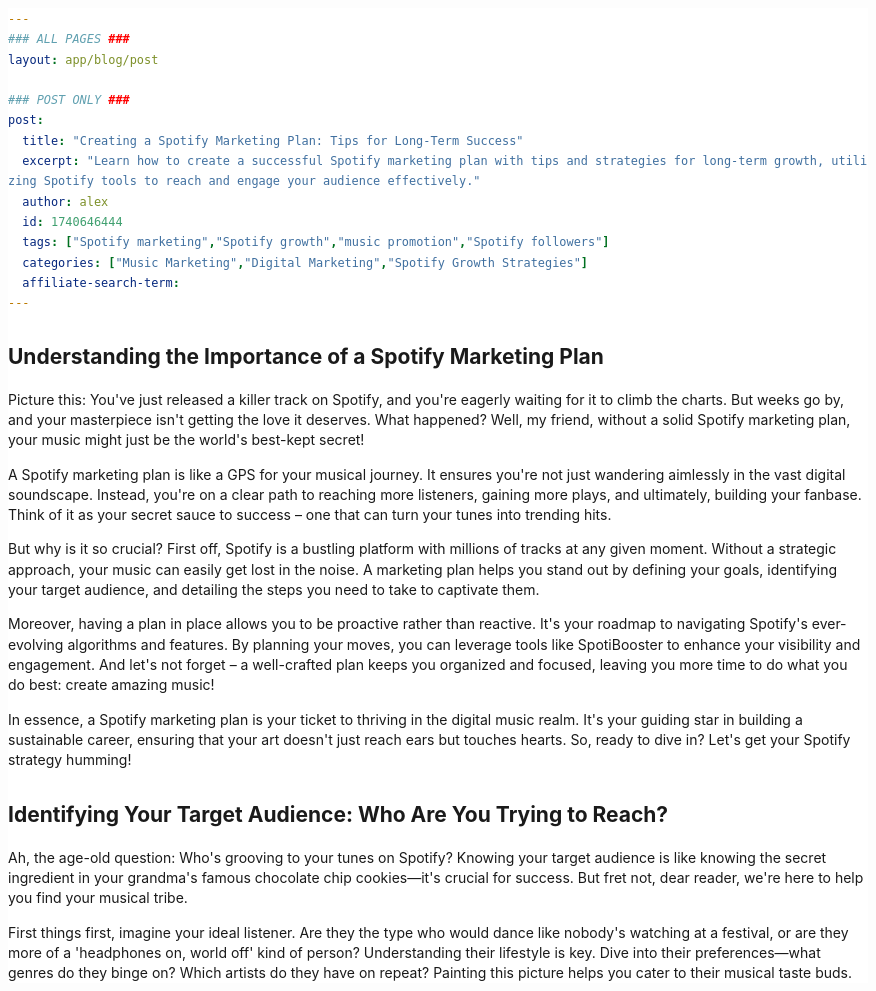 ```yaml
---
### ALL PAGES ###
layout: app/blog/post

### POST ONLY ###
post:
  title: "Creating a Spotify Marketing Plan: Tips for Long-Term Success"
  excerpt: "Learn how to create a successful Spotify marketing plan with tips and strategies for long-term growth, utilizing Spotify tools to reach and engage your audience effectively."
  author: alex
  id: 1740646444
  tags: ["Spotify marketing","Spotify growth","music promotion","Spotify followers"]
  categories: ["Music Marketing","Digital Marketing","Spotify Growth Strategies"]
  affiliate-search-term: 
---
```


## Understanding the Importance of a Spotify Marketing Plan

Picture this: You've just released a killer track on Spotify, and you're eagerly waiting for it to climb the charts. But weeks go by, and your masterpiece isn't getting the love it deserves. What happened? Well, my friend, without a solid Spotify marketing plan, your music might just be the world's best-kept secret!

A Spotify marketing plan is like a GPS for your musical journey. It ensures you're not just wandering aimlessly in the vast digital soundscape. Instead, you're on a clear path to reaching more listeners, gaining more plays, and ultimately, building your fanbase. Think of it as your secret sauce to success – one that can turn your tunes into trending hits.

But why is it so crucial? First off, Spotify is a bustling platform with millions of tracks at any given moment. Without a strategic approach, your music can easily get lost in the noise. A marketing plan helps you stand out by defining your goals, identifying your target audience, and detailing the steps you need to take to captivate them.

Moreover, having a plan in place allows you to be proactive rather than reactive. It's your roadmap to navigating Spotify's ever-evolving algorithms and features. By planning your moves, you can leverage tools like SpotiBooster to enhance your visibility and engagement. And let's not forget – a well-crafted plan keeps you organized and focused, leaving you more time to do what you do best: create amazing music!

In essence, a Spotify marketing plan is your ticket to thriving in the digital music realm. It's your guiding star in building a sustainable career, ensuring that your art doesn't just reach ears but touches hearts. So, ready to dive in? Let's get your Spotify strategy humming!

## Identifying Your Target Audience: Who Are You Trying to Reach?

Ah, the age-old question: Who's grooving to your tunes on Spotify? Knowing your target audience is like knowing the secret ingredient in your grandma's famous chocolate chip cookies—it's crucial for success. But fret not, dear reader, we're here to help you find your musical tribe.

First things first, imagine your ideal listener. Are they the type who would dance like nobody's watching at a festival, or are they more of a 'headphones on, world off' kind of person? Understanding their lifestyle is key. Dive into their preferences—what genres do they binge on? Which artists do they have on repeat? Painting this picture helps you cater to their musical taste buds.
